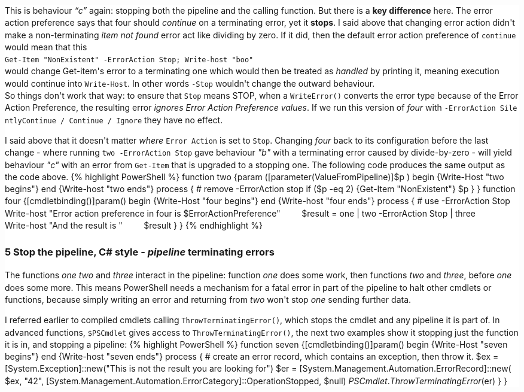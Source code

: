 This is behaviour *“c”* again: stopping both the pipeline and the calling
function. But there is a **key difference** here. The error action preference says
that four should *continue* on a terminating error, yet it **stops**. I said above that
changing error action didn't make a non-terminating *item not found* error act
like dividing by zero. If it did, then the default error action preference
of `continue` would mean that this  
`Get-Item "NonExistent" -ErrorAction Stop; Write-host "boo"`  
would change Get-item's error to a terminating one which would then be treated
as *handled* by printing it, meaning execution would continue into `Write-Host`. In
other words `-Stop` wouldn't change the outward behaviour.  
So things don't work that way: to ensure that `Stop` means STOP, when a `WriteError()` converts
the error type because of the Error Action Preference, the resulting error *ignores Error Action Preference values*.
If we run this version of *four* with `-ErrorAction SilentlyContinue / Continue / Ignore` they have no effect.

I said above that it doesn't matter *where* `Error Action` is set to `Stop`. Changing *four* back to its
configuration before the last change - where running `two -ErrorAction Stop` gave behaviour *"b"* with
a terminating error caused by divide-by-zero - will yield behaviour *"c"* with an error from `Get-Item` that is
upgraded to a stopping one. The following code produces the same output as the code above.
{% highlight PowerShell %}
    function two {param ([parameter(ValueFromPipeline)]$p )
        begin {Write-Host "two begins"}   end {Write-host "two ends"}
        process { # remove -ErrorAction stop 
            if ($p -eq 2) {Get-Item "NonExistent"}
            $p
        }
    }
    function four {[cmdletbinding()]param()
        begin {Write-Host "four begins"}  end {Write-host "four ends"}
        process { #  use -ErrorAction Stop
                Write-host "Error action preference in four is $ErrorActionPreference"
                $result = one | two -ErrorAction Stop | three  
                Write-host "And the result is "
                $result
        }
    }
{% endhighlight %}

### 5 Stop the pipeline, C\# style - *pipeline* terminating errors

The functions  *one* *two* and *three* interact in the pipeline:
function *one* does some work, then functions *two* and *three*,
before *one* does some more. This means PowerShell needs a mechanism for a fatal error in part
of the pipeline to halt other cmdlets or functions, because simply writing an error and returning
from *two* won't stop *one* sending further data.

I referred earlier to compiled cmdlets calling `ThrowTerminatingError()`, which
stops the cmdlet and any pipeline it is part of. In advanced
functions, `$PSCmdlet` gives access to `ThrowTerminatingError()`, the next two
examples show it stopping just the function it is in, and stopping a pipeline:
{% highlight PowerShell %}
    function seven {[cmdletbinding()]param()
        begin {Write-Host "seven begins"}  end {Write-host "seven ends"}
        process { # create an error record, which contains an exception, then throw it.
            $ex = [System.Exception]::new("This is not the result you are looking for")
            $er = [System.Management.Automation.ErrorRecord]::new(
                $ex, "42", [System.Management.Automation.ErrorCategory]::OperationStopped, $null) 
            $PSCmdlet.ThrowTerminatingError($er)
        }
    }